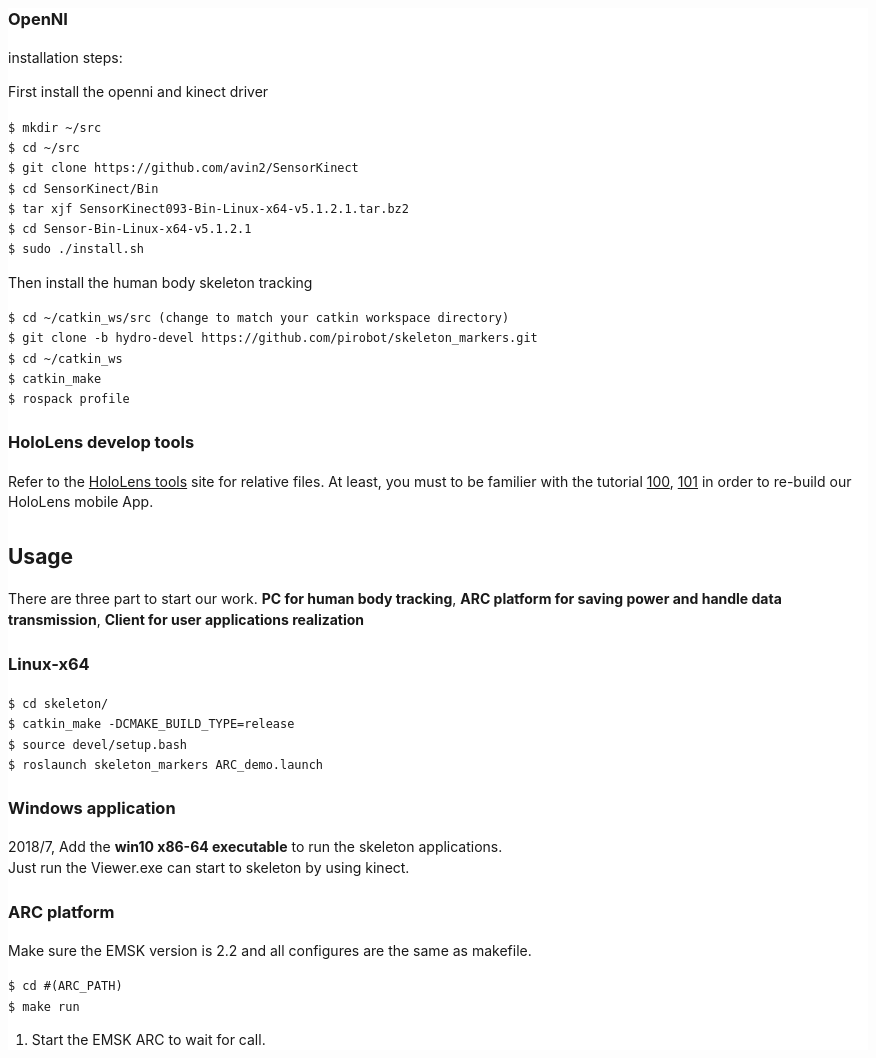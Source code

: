 ### OpenNI 
installation steps:

First install the openni and kinect driver

    $ mkdir ~/src
    $ cd ~/src
    $ git clone https://github.com/avin2/SensorKinect
    $ cd SensorKinect/Bin
    $ tar xjf SensorKinect093-Bin-Linux-x64-v5.1.2.1.tar.bz2
    $ cd Sensor-Bin-Linux-x64-v5.1.2.1
    $ sudo ./install.sh
    
Then install the human body skeleton tracking

    $ cd ~/catkin_ws/src (change to match your catkin workspace directory)
    $ git clone -b hydro-devel https://github.com/pirobot/skeleton_markers.git
    $ cd ~/catkin_ws
    $ catkin_make
    $ rospack profile

### HoloLens develop tools
Refer to the [HoloLens tools](https://docs.microsoft.com/en-us/windows/mixed-reality/install-the-tools) site for relative files.
At least, you must to be familier with the tutorial [100](https://docs.microsoft.com/en-us/windows/mixed-reality/holograms-100), [101](https://docs.microsoft.com/en-us/windows/mixed-reality/holograms-101) in order to re-build our HoloLens mobile App.

## Usage
There are three part to start our work. **PC for human body tracking**, **ARC platform for saving power and handle data transmission**, **Client for user applications realization**  

### Linux-x64 
    $ cd skeleton/
    $ catkin_make -DCMAKE_BUILD_TYPE=release  
    $ source devel/setup.bash
    $ roslaunch skeleton_markers ARC_demo.launch
    
### Windows application   
2018/7, Add the **win10 x86-64 executable** to run the skeleton applications.   
Just run the Viewer.exe can start to skeleton by using kinect.   


### ARC platform
Make sure the EMSK version is 2.2 and all configures are the same as makefile.  

    $ cd #(ARC_PATH)
    $ make run
    
1. Start the EMSK ARC to wait for call.